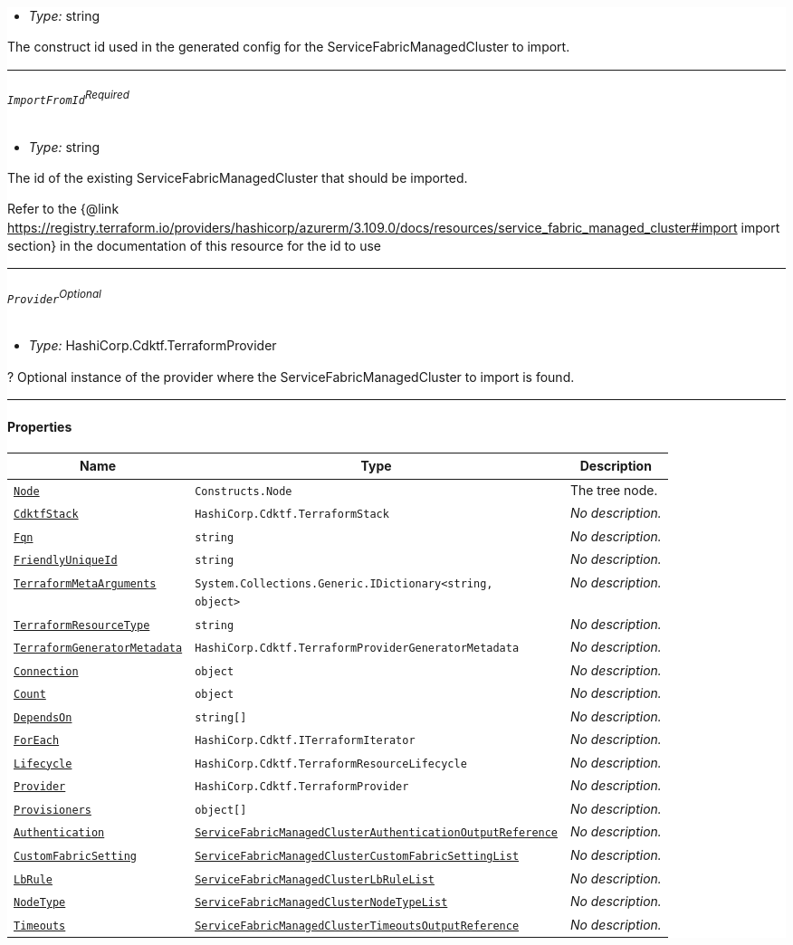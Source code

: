 - *Type:* string

The construct id used in the generated config for the ServiceFabricManagedCluster to import.

---

###### `ImportFromId`<sup>Required</sup> <a name="ImportFromId" id="@cdktf/provider-azurerm.serviceFabricManagedCluster.ServiceFabricManagedCluster.generateConfigForImport.parameter.importFromId"></a>

- *Type:* string

The id of the existing ServiceFabricManagedCluster that should be imported.

Refer to the {@link https://registry.terraform.io/providers/hashicorp/azurerm/3.109.0/docs/resources/service_fabric_managed_cluster#import import section} in the documentation of this resource for the id to use

---

###### `Provider`<sup>Optional</sup> <a name="Provider" id="@cdktf/provider-azurerm.serviceFabricManagedCluster.ServiceFabricManagedCluster.generateConfigForImport.parameter.provider"></a>

- *Type:* HashiCorp.Cdktf.TerraformProvider

? Optional instance of the provider where the ServiceFabricManagedCluster to import is found.

---

#### Properties <a name="Properties" id="Properties"></a>

| **Name** | **Type** | **Description** |
| --- | --- | --- |
| <code><a href="#@cdktf/provider-azurerm.serviceFabricManagedCluster.ServiceFabricManagedCluster.property.node">Node</a></code> | <code>Constructs.Node</code> | The tree node. |
| <code><a href="#@cdktf/provider-azurerm.serviceFabricManagedCluster.ServiceFabricManagedCluster.property.cdktfStack">CdktfStack</a></code> | <code>HashiCorp.Cdktf.TerraformStack</code> | *No description.* |
| <code><a href="#@cdktf/provider-azurerm.serviceFabricManagedCluster.ServiceFabricManagedCluster.property.fqn">Fqn</a></code> | <code>string</code> | *No description.* |
| <code><a href="#@cdktf/provider-azurerm.serviceFabricManagedCluster.ServiceFabricManagedCluster.property.friendlyUniqueId">FriendlyUniqueId</a></code> | <code>string</code> | *No description.* |
| <code><a href="#@cdktf/provider-azurerm.serviceFabricManagedCluster.ServiceFabricManagedCluster.property.terraformMetaArguments">TerraformMetaArguments</a></code> | <code>System.Collections.Generic.IDictionary<string, object></code> | *No description.* |
| <code><a href="#@cdktf/provider-azurerm.serviceFabricManagedCluster.ServiceFabricManagedCluster.property.terraformResourceType">TerraformResourceType</a></code> | <code>string</code> | *No description.* |
| <code><a href="#@cdktf/provider-azurerm.serviceFabricManagedCluster.ServiceFabricManagedCluster.property.terraformGeneratorMetadata">TerraformGeneratorMetadata</a></code> | <code>HashiCorp.Cdktf.TerraformProviderGeneratorMetadata</code> | *No description.* |
| <code><a href="#@cdktf/provider-azurerm.serviceFabricManagedCluster.ServiceFabricManagedCluster.property.connection">Connection</a></code> | <code>object</code> | *No description.* |
| <code><a href="#@cdktf/provider-azurerm.serviceFabricManagedCluster.ServiceFabricManagedCluster.property.count">Count</a></code> | <code>object</code> | *No description.* |
| <code><a href="#@cdktf/provider-azurerm.serviceFabricManagedCluster.ServiceFabricManagedCluster.property.dependsOn">DependsOn</a></code> | <code>string[]</code> | *No description.* |
| <code><a href="#@cdktf/provider-azurerm.serviceFabricManagedCluster.ServiceFabricManagedCluster.property.forEach">ForEach</a></code> | <code>HashiCorp.Cdktf.ITerraformIterator</code> | *No description.* |
| <code><a href="#@cdktf/provider-azurerm.serviceFabricManagedCluster.ServiceFabricManagedCluster.property.lifecycle">Lifecycle</a></code> | <code>HashiCorp.Cdktf.TerraformResourceLifecycle</code> | *No description.* |
| <code><a href="#@cdktf/provider-azurerm.serviceFabricManagedCluster.ServiceFabricManagedCluster.property.provider">Provider</a></code> | <code>HashiCorp.Cdktf.TerraformProvider</code> | *No description.* |
| <code><a href="#@cdktf/provider-azurerm.serviceFabricManagedCluster.ServiceFabricManagedCluster.property.provisioners">Provisioners</a></code> | <code>object[]</code> | *No description.* |
| <code><a href="#@cdktf/provider-azurerm.serviceFabricManagedCluster.ServiceFabricManagedCluster.property.authentication">Authentication</a></code> | <code><a href="#@cdktf/provider-azurerm.serviceFabricManagedCluster.ServiceFabricManagedClusterAuthenticationOutputReference">ServiceFabricManagedClusterAuthenticationOutputReference</a></code> | *No description.* |
| <code><a href="#@cdktf/provider-azurerm.serviceFabricManagedCluster.ServiceFabricManagedCluster.property.customFabricSetting">CustomFabricSetting</a></code> | <code><a href="#@cdktf/provider-azurerm.serviceFabricManagedCluster.ServiceFabricManagedClusterCustomFabricSettingList">ServiceFabricManagedClusterCustomFabricSettingList</a></code> | *No description.* |
| <code><a href="#@cdktf/provider-azurerm.serviceFabricManagedCluster.ServiceFabricManagedCluster.property.lbRule">LbRule</a></code> | <code><a href="#@cdktf/provider-azurerm.serviceFabricManagedCluster.ServiceFabricManagedClusterLbRuleList">ServiceFabricManagedClusterLbRuleList</a></code> | *No description.* |
| <code><a href="#@cdktf/provider-azurerm.serviceFabricManagedCluster.ServiceFabricManagedCluster.property.nodeType">NodeType</a></code> | <code><a href="#@cdktf/provider-azurerm.serviceFabricManagedCluster.ServiceFabricManagedClusterNodeTypeList">ServiceFabricManagedClusterNodeTypeList</a></code> | *No description.* |
| <code><a href="#@cdktf/provider-azurerm.serviceFabricManagedCluster.ServiceFabricManagedCluster.property.timeouts">Timeouts</a></code> | <code><a href="#@cdktf/provider-azurerm.serviceFabricManagedCluster.ServiceFabricManagedClusterTimeoutsOutputReference">ServiceFabricManagedClusterTimeoutsOutputReference</a></code> | *No description.* |